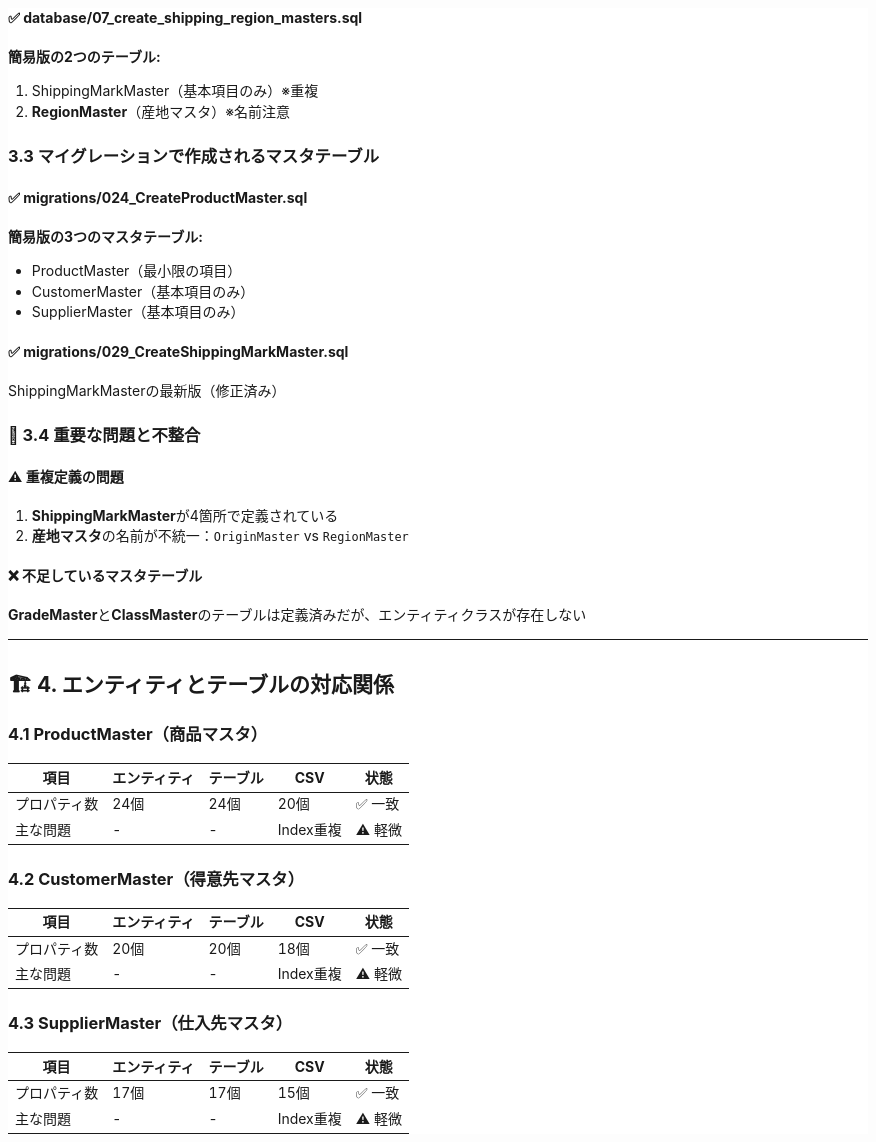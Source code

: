#### ✅ database/07_create_shipping_region_masters.sql
**簡易版の2つのテーブル:**
1. ShippingMarkMaster（基本項目のみ）※重複
2. **RegionMaster**（産地マスタ）※名前注意

### 3.3 マイグレーションで作成されるマスタテーブル

#### ✅ migrations/024_CreateProductMaster.sql
**簡易版の3つのマスタテーブル:**
- ProductMaster（最小限の項目）
- CustomerMaster（基本項目のみ）
- SupplierMaster（基本項目のみ）

#### ✅ migrations/029_CreateShippingMarkMaster.sql
ShippingMarkMasterの最新版（修正済み）

### 🚨 3.4 重要な問題と不整合

#### ⚠️ 重複定義の問題
1. **ShippingMarkMaster**が4箇所で定義されている
2. **産地マスタ**の名前が不統一：`OriginMaster` vs `RegionMaster`

#### ❌ 不足しているマスタテーブル
**GradeMaster**と**ClassMaster**のテーブルは定義済みだが、エンティティクラスが存在しない

---

## 🏗️ 4. エンティティとテーブルの対応関係

### 4.1 ProductMaster（商品マスタ）
| 項目 | エンティティ | テーブル | CSV | 状態 |
|------|-------------|----------|-----|------|
| プロパティ数 | 24個 | 24個 | 20個 | ✅ 一致 |
| 主な問題 | - | - | Index重複 | ⚠️ 軽微 |

### 4.2 CustomerMaster（得意先マスタ）
| 項目 | エンティティ | テーブル | CSV | 状態 |
|------|-------------|----------|-----|------|
| プロパティ数 | 20個 | 20個 | 18個 | ✅ 一致 |
| 主な問題 | - | - | Index重複 | ⚠️ 軽微 |

### 4.3 SupplierMaster（仕入先マスタ）
| 項目 | エンティティ | テーブル | CSV | 状態 |
|------|-------------|----------|-----|------|
| プロパティ数 | 17個 | 17個 | 15個 | ✅ 一致 |
| 主な問題 | - | - | Index重複 | ⚠️ 軽微 |
